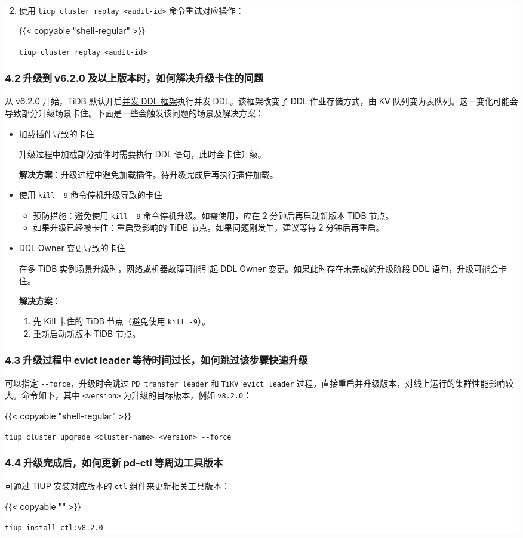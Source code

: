 2. 使用 `tiup cluster replay <audit-id>` 命令重试对应操作：

    {{< copyable "shell-regular" >}}

    ```shell
    tiup cluster replay <audit-id>
    ```

### 4.2 升级到 v6.2.0 及以上版本时，如何解决升级卡住的问题

从 v6.2.0 开始，TiDB 默认开启[并发 DDL 框架](/ddl-introduction.md#tidb-在线-ddl-异步变更的原理)执行并发 DDL。该框架改变了 DDL 作业存储方式，由 KV 队列变为表队列。这一变化可能会导致部分升级场景卡住。下面是一些会触发该问题的场景及解决方案：

- 加载插件导致的卡住

    升级过程中加载部分插件时需要执行 DDL 语句，此时会卡住升级。

    **解决方案**：升级过程中避免加载插件。待升级完成后再执行插件加载。

- 使用 `kill -9` 命令停机升级导致的卡住

    - 预防措施：避免使用 `kill -9` 命令停机升级。如需使用，应在 2 分钟后再启动新版本 TiDB 节点。
    - 如果升级已经被卡住：重启受影响的 TiDB 节点。如果问题刚发生，建议等待 2 分钟后再重启。

- DDL Owner 变更导致的卡住

    在多 TiDB 实例场景升级时，网络或机器故障可能引起 DDL Owner 变更。如果此时存在未完成的升级阶段 DDL 语句，升级可能会卡住。

    **解决方案**：

    1. 先 Kill 卡住的 TiDB 节点（避免使用 `kill -9`）。
    2. 重新启动新版本 TiDB 节点。

### 4.3 升级过程中 evict leader 等待时间过长，如何跳过该步骤快速升级

可以指定 `--force`，升级时会跳过 `PD transfer leader` 和 `TiKV evict leader` 过程，直接重启并升级版本，对线上运行的集群性能影响较大。命令如下，其中 `<version>` 为升级的目标版本，例如 `v8.2.0`：

{{< copyable "shell-regular" >}}

```shell
tiup cluster upgrade <cluster-name> <version> --force
```

### 4.4 升级完成后，如何更新 pd-ctl 等周边工具版本

可通过 TiUP 安装对应版本的 `ctl` 组件来更新相关工具版本：

{{< copyable "" >}}

```
tiup install ctl:v8.2.0
```
